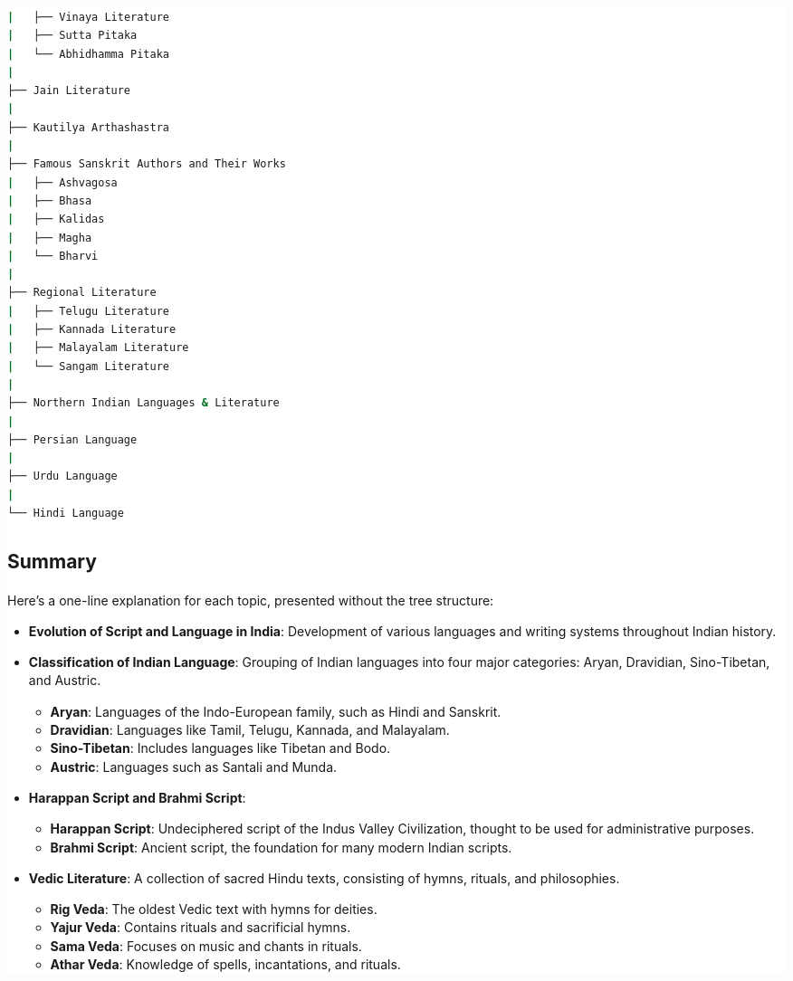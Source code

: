 ```bash
|   ├── Vinaya Literature
|   ├── Sutta Pitaka
|   └── Abhidhamma Pitaka
|
├── Jain Literature
|
├── Kautilya Arthashastra
|
├── Famous Sanskrit Authors and Their Works
|   ├── Ashvagosa
|   ├── Bhasa
|   ├── Kalidas
|   ├── Magha
|   └── Bharvi
|
├── Regional Literature
|   ├── Telugu Literature
|   ├── Kannada Literature
|   ├── Malayalam Literature
|   └── Sangam Literature
|
├── Northern Indian Languages & Literature
|
├── Persian Language
|
├── Urdu Language
|
└── Hindi Language
```
## Summary

Here’s a one-line explanation for each topic, presented without the tree structure:

- **Evolution of Script and Language in India**: Development of various languages and writing systems throughout Indian history.
  
- **Classification of Indian Language**: Grouping of Indian languages into four major categories: Aryan, Dravidian, Sino-Tibetan, and Austric.
  - **Aryan**: Languages of the Indo-European family, such as Hindi and Sanskrit.
  - **Dravidian**: Languages like Tamil, Telugu, Kannada, and Malayalam.
  - **Sino-Tibetan**: Includes languages like Tibetan and Bodo.
  - **Austric**: Languages such as Santali and Munda.

- **Harappan Script and Brahmi Script**:
  - **Harappan Script**: Undeciphered script of the Indus Valley Civilization, thought to be used for administrative purposes.
  - **Brahmi Script**: Ancient script, the foundation for many modern Indian scripts.

- **Vedic Literature**: A collection of sacred Hindu texts, consisting of hymns, rituals, and philosophies.
  - **Rig Veda**: The oldest Vedic text with hymns for deities.
  - **Yajur Veda**: Contains rituals and sacrificial hymns.
  - **Sama Veda**: Focuses on music and chants in rituals.
  - **Athar Veda**: Knowledge of spells, incantations, and rituals.
